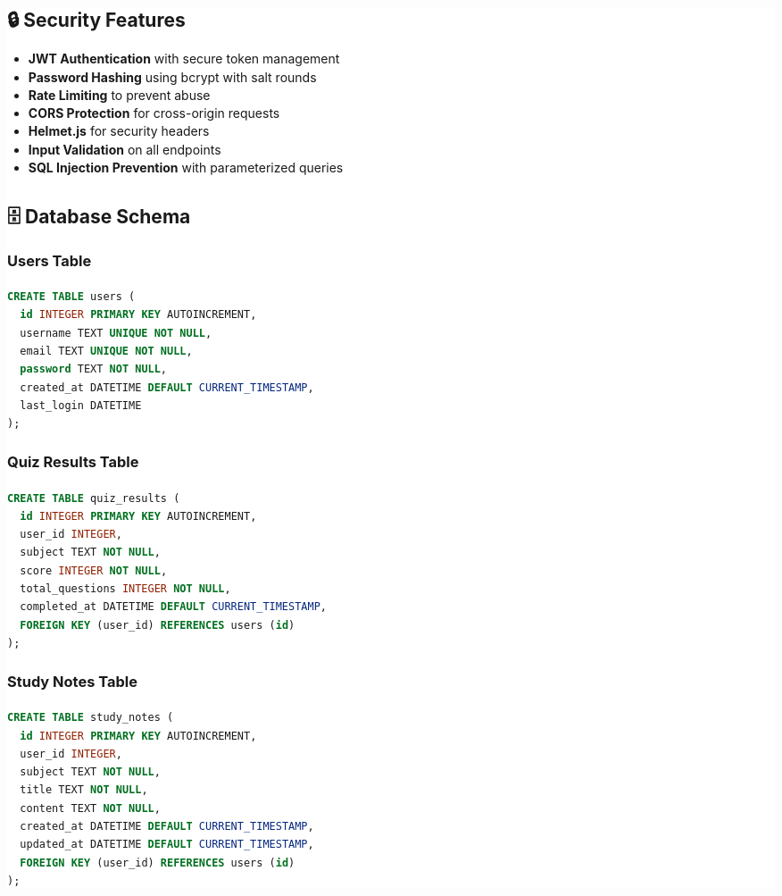 ## 🔒 Security Features

- **JWT Authentication** with secure token management
- **Password Hashing** using bcrypt with salt rounds
- **Rate Limiting** to prevent abuse
- **CORS Protection** for cross-origin requests
- **Helmet.js** for security headers
- **Input Validation** on all endpoints
- **SQL Injection Prevention** with parameterized queries

## 🗄️ Database Schema

### Users Table
```sql
CREATE TABLE users (
  id INTEGER PRIMARY KEY AUTOINCREMENT,
  username TEXT UNIQUE NOT NULL,
  email TEXT UNIQUE NOT NULL,
  password TEXT NOT NULL,
  created_at DATETIME DEFAULT CURRENT_TIMESTAMP,
  last_login DATETIME
);
```

### Quiz Results Table
```sql
CREATE TABLE quiz_results (
  id INTEGER PRIMARY KEY AUTOINCREMENT,
  user_id INTEGER,
  subject TEXT NOT NULL,
  score INTEGER NOT NULL,
  total_questions INTEGER NOT NULL,
  completed_at DATETIME DEFAULT CURRENT_TIMESTAMP,
  FOREIGN KEY (user_id) REFERENCES users (id)
);
```

### Study Notes Table
```sql
CREATE TABLE study_notes (
  id INTEGER PRIMARY KEY AUTOINCREMENT,
  user_id INTEGER,
  subject TEXT NOT NULL,
  title TEXT NOT NULL,
  content TEXT NOT NULL,
  created_at DATETIME DEFAULT CURRENT_TIMESTAMP,
  updated_at DATETIME DEFAULT CURRENT_TIMESTAMP,
  FOREIGN KEY (user_id) REFERENCES users (id)
);
```
